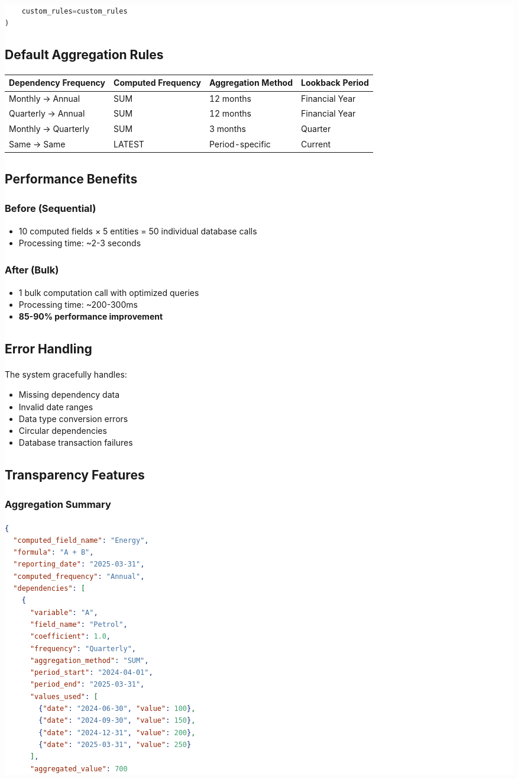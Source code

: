 ```python
    custom_rules=custom_rules
)
```

## Default Aggregation Rules

| Dependency Frequency | Computed Frequency | Aggregation Method | Lookback Period |
|---------------------|-------------------|-------------------|-----------------|
| Monthly → Annual    | SUM               | 12 months         | Financial Year  |
| Quarterly → Annual  | SUM               | 12 months         | Financial Year  |
| Monthly → Quarterly | SUM               | 3 months          | Quarter         |
| Same → Same         | LATEST            | Period-specific   | Current         |

## Performance Benefits

### Before (Sequential)
- 10 computed fields × 5 entities = 50 individual database calls
- Processing time: ~2-3 seconds

### After (Bulk)
- 1 bulk computation call with optimized queries
- Processing time: ~200-300ms
- **85-90% performance improvement**

## Error Handling

The system gracefully handles:
- Missing dependency data
- Invalid date ranges
- Data type conversion errors
- Circular dependencies
- Database transaction failures

## Transparency Features

### Aggregation Summary
```json
{
  "computed_field_name": "Energy",
  "formula": "A + B",
  "reporting_date": "2025-03-31",
  "computed_frequency": "Annual",
  "dependencies": [
    {
      "variable": "A",
      "field_name": "Petrol",
      "coefficient": 1.0,
      "frequency": "Quarterly",
      "aggregation_method": "SUM",
      "period_start": "2024-04-01",
      "period_end": "2025-03-31",
      "values_used": [
        {"date": "2024-06-30", "value": 100},
        {"date": "2024-09-30", "value": 150},
        {"date": "2024-12-31", "value": 200},
        {"date": "2025-03-31", "value": 250}
      ],
      "aggregated_value": 700
```